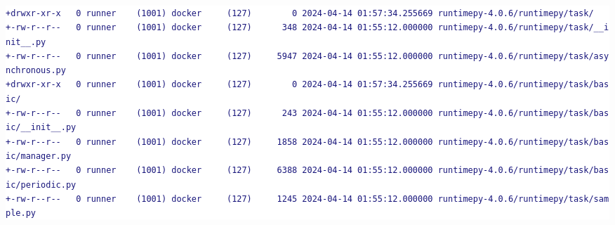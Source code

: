 ```diff
+drwxr-xr-x   0 runner    (1001) docker     (127)        0 2024-04-14 01:57:34.255669 runtimepy-4.0.6/runtimepy/task/
+-rw-r--r--   0 runner    (1001) docker     (127)      348 2024-04-14 01:55:12.000000 runtimepy-4.0.6/runtimepy/task/__init__.py
+-rw-r--r--   0 runner    (1001) docker     (127)     5947 2024-04-14 01:55:12.000000 runtimepy-4.0.6/runtimepy/task/asynchronous.py
+drwxr-xr-x   0 runner    (1001) docker     (127)        0 2024-04-14 01:57:34.255669 runtimepy-4.0.6/runtimepy/task/basic/
+-rw-r--r--   0 runner    (1001) docker     (127)      243 2024-04-14 01:55:12.000000 runtimepy-4.0.6/runtimepy/task/basic/__init__.py
+-rw-r--r--   0 runner    (1001) docker     (127)     1858 2024-04-14 01:55:12.000000 runtimepy-4.0.6/runtimepy/task/basic/manager.py
+-rw-r--r--   0 runner    (1001) docker     (127)     6388 2024-04-14 01:55:12.000000 runtimepy-4.0.6/runtimepy/task/basic/periodic.py
+-rw-r--r--   0 runner    (1001) docker     (127)     1245 2024-04-14 01:55:12.000000 runtimepy-4.0.6/runtimepy/task/sample.py
